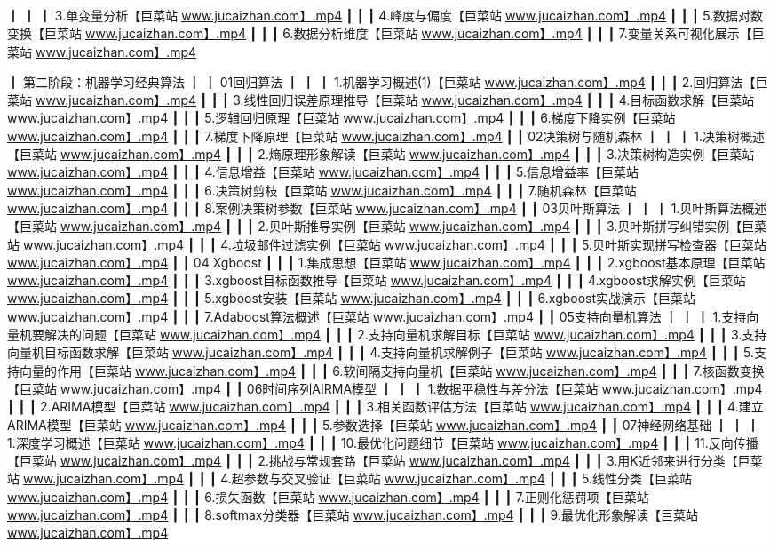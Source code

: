 ┃  ┃  ┃  3.单变量分析【巨菜站 www.jucaizhan.com】.mp4
┃  ┃  ┃  4.峰度与偏度【巨菜站 www.jucaizhan.com】.mp4
┃  ┃  ┃  5.数据对数变换【巨菜站 www.jucaizhan.com】.mp4
┃  ┃  ┃  6.数据分析维度【巨菜站 www.jucaizhan.com】.mp4
┃  ┃  ┃  7.变量关系可视化展示【巨菜站 www.jucaizhan.com】.mp4
 
┃  第二阶段：机器学习经典算法
┃  ┃  01回归算法
┃  ┃  ┃  1.机器学习概述(1)【巨菜站 www.jucaizhan.com】.mp4
┃  ┃  ┃  2.回归算法【巨菜站 www.jucaizhan.com】.mp4
┃  ┃  ┃  3.线性回归误差原理推导【巨菜站 www.jucaizhan.com】.mp4
┃  ┃  ┃  4.目标函数求解【巨菜站 www.jucaizhan.com】.mp4
┃  ┃  ┃  5.逻辑回归原理【巨菜站 www.jucaizhan.com】.mp4
┃  ┃  ┃  6.梯度下降实例【巨菜站 www.jucaizhan.com】.mp4
┃  ┃  ┃  7.梯度下降原理【巨菜站 www.jucaizhan.com】.mp4
┃  ┃  02决策树与随机森林
┃  ┃  ┃  1.决策树概述【巨菜站 www.jucaizhan.com】.mp4
┃  ┃  ┃  2.熵原理形象解读【巨菜站 www.jucaizhan.com】.mp4
┃  ┃  ┃  3.决策树构造实例【巨菜站 www.jucaizhan.com】.mp4
┃  ┃  ┃  4.信息增益【巨菜站 www.jucaizhan.com】.mp4
┃  ┃  ┃  5.信息增益率【巨菜站 www.jucaizhan.com】.mp4
┃  ┃  ┃  6.决策树剪枝【巨菜站 www.jucaizhan.com】.mp4
┃  ┃  ┃  7.随机森林【巨菜站 www.jucaizhan.com】.mp4
┃  ┃  ┃  8.案例决策树参数【巨菜站 www.jucaizhan.com】.mp4
┃  ┃  03贝叶斯算法
┃  ┃  ┃  1.贝叶斯算法概述【巨菜站 www.jucaizhan.com】.mp4
┃  ┃  ┃  2.贝叶斯推导实例【巨菜站 www.jucaizhan.com】.mp4
┃  ┃  ┃  3.贝叶斯拼写纠错实例【巨菜站 www.jucaizhan.com】.mp4
┃  ┃  ┃  4.垃圾邮件过滤实例【巨菜站 www.jucaizhan.com】.mp4
┃  ┃  ┃  5.贝叶斯实现拼写检查器【巨菜站 www.jucaizhan.com】.mp4
┃  ┃  04 Xgboost
┃  ┃  ┃  1.集成思想【巨菜站 www.jucaizhan.com】.mp4
┃  ┃  ┃  2.xgboost基本原理【巨菜站 www.jucaizhan.com】.mp4
┃  ┃  ┃  3.xgboost目标函数推导【巨菜站 www.jucaizhan.com】.mp4
┃  ┃  ┃  4.xgboost求解实例【巨菜站 www.jucaizhan.com】.mp4
┃  ┃  ┃  5.xgboost安装【巨菜站 www.jucaizhan.com】.mp4
┃  ┃  ┃  6.xgboost实战演示【巨菜站 www.jucaizhan.com】.mp4
┃  ┃  ┃  7.Adaboost算法概述【巨菜站 www.jucaizhan.com】.mp4
┃  ┃  05支持向量机算法
┃  ┃  ┃  1.支持向量机要解决的问题【巨菜站 www.jucaizhan.com】.mp4
┃  ┃  ┃  2.支持向量机求解目标【巨菜站 www.jucaizhan.com】.mp4
┃  ┃  ┃  3.支持向量机目标函数求解【巨菜站 www.jucaizhan.com】.mp4
┃  ┃  ┃  4.支持向量机求解例子【巨菜站 www.jucaizhan.com】.mp4
┃  ┃  ┃  5.支持向量的作用【巨菜站 www.jucaizhan.com】.mp4
┃  ┃  ┃  6.软间隔支持向量机【巨菜站 www.jucaizhan.com】.mp4
┃  ┃  ┃  7.核函数变换【巨菜站 www.jucaizhan.com】.mp4
┃  ┃  06时间序列AIRMA模型
┃  ┃  ┃  1.数据平稳性与差分法【巨菜站 www.jucaizhan.com】.mp4
┃  ┃  ┃  2.ARIMA模型【巨菜站 www.jucaizhan.com】.mp4
┃  ┃  ┃  3.相关函数评估方法【巨菜站 www.jucaizhan.com】.mp4
┃  ┃  ┃  4.建立ARIMA模型【巨菜站 www.jucaizhan.com】.mp4
┃  ┃  ┃  5.参数选择【巨菜站 www.jucaizhan.com】.mp4
┃  ┃  07神经网络基础
┃  ┃  ┃  1.深度学习概述【巨菜站 www.jucaizhan.com】.mp4
┃  ┃  ┃  10.最优化问题细节【巨菜站 www.jucaizhan.com】.mp4
┃  ┃  ┃  11.反向传播【巨菜站 www.jucaizhan.com】.mp4
┃  ┃  ┃  2.挑战与常规套路【巨菜站 www.jucaizhan.com】.mp4
┃  ┃  ┃  3.用K近邻来进行分类【巨菜站 www.jucaizhan.com】.mp4
┃  ┃  ┃  4.超参数与交叉验证【巨菜站 www.jucaizhan.com】.mp4
┃  ┃  ┃  5.线性分类【巨菜站 www.jucaizhan.com】.mp4
┃  ┃  ┃  6.损失函数【巨菜站 www.jucaizhan.com】.mp4
┃  ┃  ┃  7.正则化惩罚项【巨菜站 www.jucaizhan.com】.mp4
┃  ┃  ┃  8.softmax分类器【巨菜站 www.jucaizhan.com】.mp4
┃  ┃  ┃  9.最优化形象解读【巨菜站 www.jucaizhan.com】.mp4